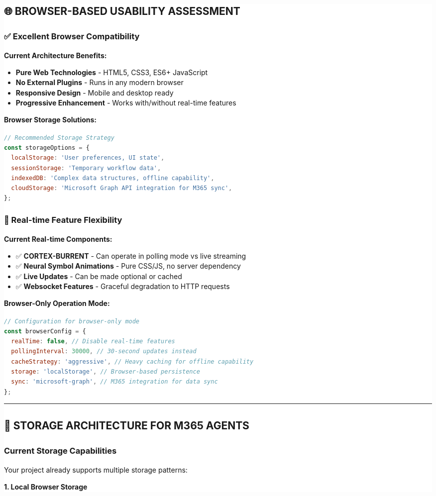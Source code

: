 
## 🌐 **BROWSER-BASED USABILITY ASSESSMENT**

### **✅ Excellent Browser Compatibility**

**Current Architecture Benefits:**

- **Pure Web Technologies** - HTML5, CSS3, ES6+ JavaScript
- **No External Plugins** - Runs in any modern browser
- **Responsive Design** - Mobile and desktop ready
- **Progressive Enhancement** - Works with/without real-time features

**Browser Storage Solutions:**

```javascript
// Recommended Storage Strategy
const storageOptions = {
  localStorage: 'User preferences, UI state',
  sessionStorage: 'Temporary workflow data',
  indexedDB: 'Complex data structures, offline capability',
  cloudStorage: 'Microsoft Graph API integration for M365 sync',
};
```

### **🔧 Real-time Feature Flexibility**

**Current Real-time Components:**

- ✅ **CORTEX-BURRENT** - Can operate in polling mode vs live streaming
- ✅ **Neural Symbol Animations** - Pure CSS/JS, no server dependency
- ✅ **Live Updates** - Can be made optional or cached
- ✅ **Websocket Features** - Graceful degradation to HTTP requests

**Browser-Only Operation Mode:**

```javascript
// Configuration for browser-only mode
const browserConfig = {
  realTime: false, // Disable real-time features
  pollingInterval: 30000, // 30-second updates instead
  cacheStrategy: 'aggressive', // Heavy caching for offline capability
  storage: 'localStorage', // Browser-based persistence
  sync: 'microsoft-graph', // M365 integration for data sync
};
```

---

## 💾 **STORAGE ARCHITECTURE FOR M365 AGENTS**

### **Current Storage Capabilities**

Your project already supports multiple storage patterns:

**1. Local Browser Storage**
